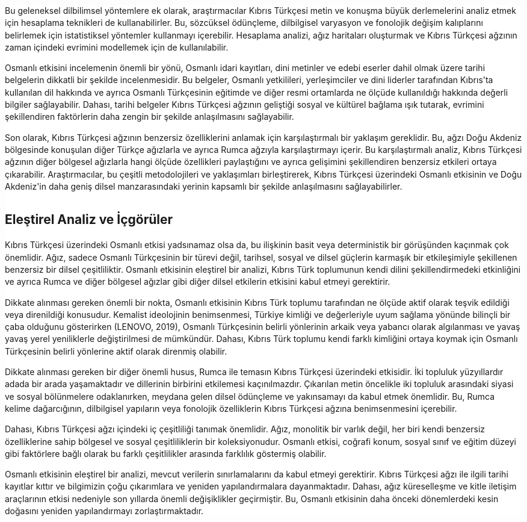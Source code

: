 Bu geleneksel dilbilimsel yöntemlere ek olarak, araştırmacılar Kıbrıs Türkçesi metin ve konuşma büyük derlemelerini analiz etmek için hesaplama teknikleri de kullanabilirler. Bu, sözcüksel ödünçleme, dilbilgisel varyasyon ve fonolojik değişim kalıplarını belirlemek için istatistiksel yöntemler kullanmayı içerebilir. Hesaplama analizi, ağız haritaları oluşturmak ve Kıbrıs Türkçesi ağzının zaman içindeki evrimini modellemek için de kullanılabilir.

Osmanlı etkisini incelemenin önemli bir yönü, Osmanlı idari kayıtları, dini metinler ve edebi eserler dahil olmak üzere tarihi belgelerin dikkatli bir şekilde incelenmesidir. Bu belgeler, Osmanlı yetkilileri, yerleşimciler ve dini liderler tarafından Kıbrıs'ta kullanılan dil hakkında ve ayrıca Osmanlı Türkçesinin eğitimde ve diğer resmi ortamlarda ne ölçüde kullanıldığı hakkında değerli bilgiler sağlayabilir. Dahası, tarihi belgeler Kıbrıs Türkçesi ağzının geliştiği sosyal ve kültürel bağlama ışık tutarak, evrimini şekillendiren faktörlerin daha zengin bir şekilde anlaşılmasını sağlayabilir.

Son olarak, Kıbrıs Türkçesi ağzının benzersiz özelliklerini anlamak için karşılaştırmalı bir yaklaşım gereklidir. Bu, ağzı Doğu Akdeniz bölgesinde konuşulan diğer Türkçe ağızlarla ve ayrıca Rumca ağzıyla karşılaştırmayı içerir. Bu karşılaştırmalı analiz, Kıbrıs Türkçesi ağzının diğer bölgesel ağızlarla hangi ölçüde özellikleri paylaştığını ve ayrıca gelişimini şekillendiren benzersiz etkileri ortaya çıkarabilir. Araştırmacılar, bu çeşitli metodolojileri ve yaklaşımları birleştirerek, Kıbrıs Türkçesi üzerindeki Osmanlı etkisinin ve Doğu Akdeniz'in daha geniş dilsel manzarasındaki yerinin kapsamlı bir şekilde anlaşılmasını sağlayabilirler.

## Eleştirel Analiz ve İçgörüler

Kıbrıs Türkçesi üzerindeki Osmanlı etkisi yadsınamaz olsa da, bu ilişkinin basit veya deterministik bir görüşünden kaçınmak çok önemlidir. Ağız, sadece Osmanlı Türkçesinin bir türevi değil, tarihsel, sosyal ve dilsel güçlerin karmaşık bir etkileşimiyle şekillenen benzersiz bir dilsel çeşitliliktir. Osmanlı etkisinin eleştirel bir analizi, Kıbrıs Türk toplumunun kendi dilini şekillendirmedeki etkinliğini ve ayrıca Rumca ve diğer bölgesel ağızlar gibi diğer dilsel etkilerin etkisini kabul etmeyi gerektirir.

Dikkate alınması gereken önemli bir nokta, Osmanlı etkisinin Kıbrıs Türk toplumu tarafından ne ölçüde aktif olarak teşvik edildiği veya direnildiği konusudur. Kemalist ideolojinin benimsenmesi, Türkiye kimliği ve değerleriyle uyum sağlama yönünde bilinçli bir çaba olduğunu gösterirken (LENOVO, 2019), Osmanlı Türkçesinin belirli yönlerinin arkaik veya yabancı olarak algılanması ve yavaş yavaş yerel yeniliklerle değiştirilmesi de mümkündür. Dahası, Kıbrıs Türk toplumu kendi farklı kimliğini ortaya koymak için Osmanlı Türkçesinin belirli yönlerine aktif olarak direnmiş olabilir.

Dikkate alınması gereken bir diğer önemli husus, Rumca ile temasın Kıbrıs Türkçesi üzerindeki etkisidir. İki topluluk yüzyıllardır adada bir arada yaşamaktadır ve dillerinin birbirini etkilemesi kaçınılmazdır. Çıkarılan metin öncelikle iki topluluk arasındaki siyasi ve sosyal bölünmelere odaklanırken, meydana gelen dilsel ödünçleme ve yakınsamayı da kabul etmek önemlidir. Bu, Rumca kelime dağarcığının, dilbilgisel yapıların veya fonolojik özelliklerin Kıbrıs Türkçesi ağzına benimsenmesini içerebilir.

Dahası, Kıbrıs Türkçesi ağzı içindeki iç çeşitliliği tanımak önemlidir. Ağız, monolitik bir varlık değil, her biri kendi benzersiz özelliklerine sahip bölgesel ve sosyal çeşitliliklerin bir koleksiyonudur. Osmanlı etkisi, coğrafi konum, sosyal sınıf ve eğitim düzeyi gibi faktörlere bağlı olarak bu farklı çeşitlilikler arasında farklılık göstermiş olabilir.

Osmanlı etkisinin eleştirel bir analizi, mevcut verilerin sınırlamalarını da kabul etmeyi gerektirir. Kıbrıs Türkçesi ağzı ile ilgili tarihi kayıtlar kıttır ve bilgimizin çoğu çıkarımlara ve yeniden yapılandırmalara dayanmaktadır. Dahası, ağız küreselleşme ve kitle iletişim araçlarının etkisi nedeniyle son yıllarda önemli değişiklikler geçirmiştir. Bu, Osmanlı etkisinin daha önceki dönemlerdeki kesin doğasını yeniden yapılandırmayı zorlaştırmaktadır.
